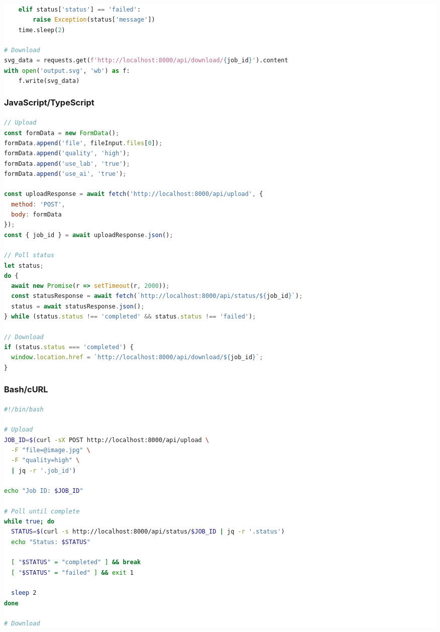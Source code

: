 ```python
    elif status['status'] == 'failed':
        raise Exception(status['message'])
    time.sleep(2)

# Download
svg_data = requests.get(f'http://localhost:8000/api/download/{job_id}').content
with open('output.svg', 'wb') as f:
    f.write(svg_data)
```

### JavaScript/TypeScript
```javascript
// Upload
const formData = new FormData();
formData.append('file', fileInput.files[0]);
formData.append('quality', 'high');
formData.append('use_lab', 'true');
formData.append('use_ai', 'true');

const uploadResponse = await fetch('http://localhost:8000/api/upload', {
  method: 'POST',
  body: formData
});
const { job_id } = await uploadResponse.json();

// Poll status
let status;
do {
  await new Promise(r => setTimeout(r, 2000));
  const statusResponse = await fetch(`http://localhost:8000/api/status/${job_id}`);
  status = await statusResponse.json();
} while (status.status !== 'completed' && status.status !== 'failed');

// Download
if (status.status === 'completed') {
  window.location.href = `http://localhost:8000/api/download/${job_id}`;
}
```

### Bash/cURL
```bash
#!/bin/bash

# Upload
JOB_ID=$(curl -sX POST http://localhost:8000/api/upload \
  -F "file=@image.jpg" \
  -F "quality=high" \
  | jq -r '.job_id')

echo "Job ID: $JOB_ID"

# Poll until complete
while true; do
  STATUS=$(curl -s http://localhost:8000/api/status/$JOB_ID | jq -r '.status')
  echo "Status: $STATUS"
  
  [ "$STATUS" = "completed" ] && break
  [ "$STATUS" = "failed" ] && exit 1
  
  sleep 2
done

# Download
```